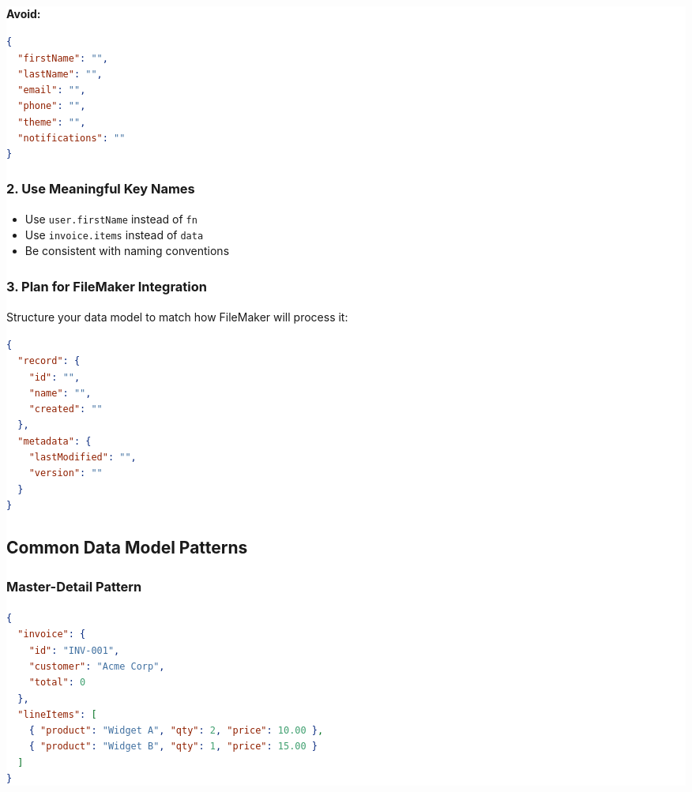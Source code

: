**Avoid:**
```json
{
  "firstName": "",
  "lastName": "",
  "email": "",
  "phone": "",
  "theme": "",
  "notifications": ""
}
```

### 2. Use Meaningful Key Names

- Use `user.firstName` instead of `fn`
- Use `invoice.items` instead of `data`
- Be consistent with naming conventions

### 3. Plan for FileMaker Integration

Structure your data model to match how FileMaker will process it:

```json
{
  "record": {
    "id": "",
    "name": "",
    "created": ""
  },
  "metadata": {
    "lastModified": "",
    "version": ""
  }
}
```

## Common Data Model Patterns

### Master-Detail Pattern
```json
{
  "invoice": {
    "id": "INV-001",
    "customer": "Acme Corp",
    "total": 0
  },
  "lineItems": [
    { "product": "Widget A", "qty": 2, "price": 10.00 },
    { "product": "Widget B", "qty": 1, "price": 15.00 }
  ]
}
```
